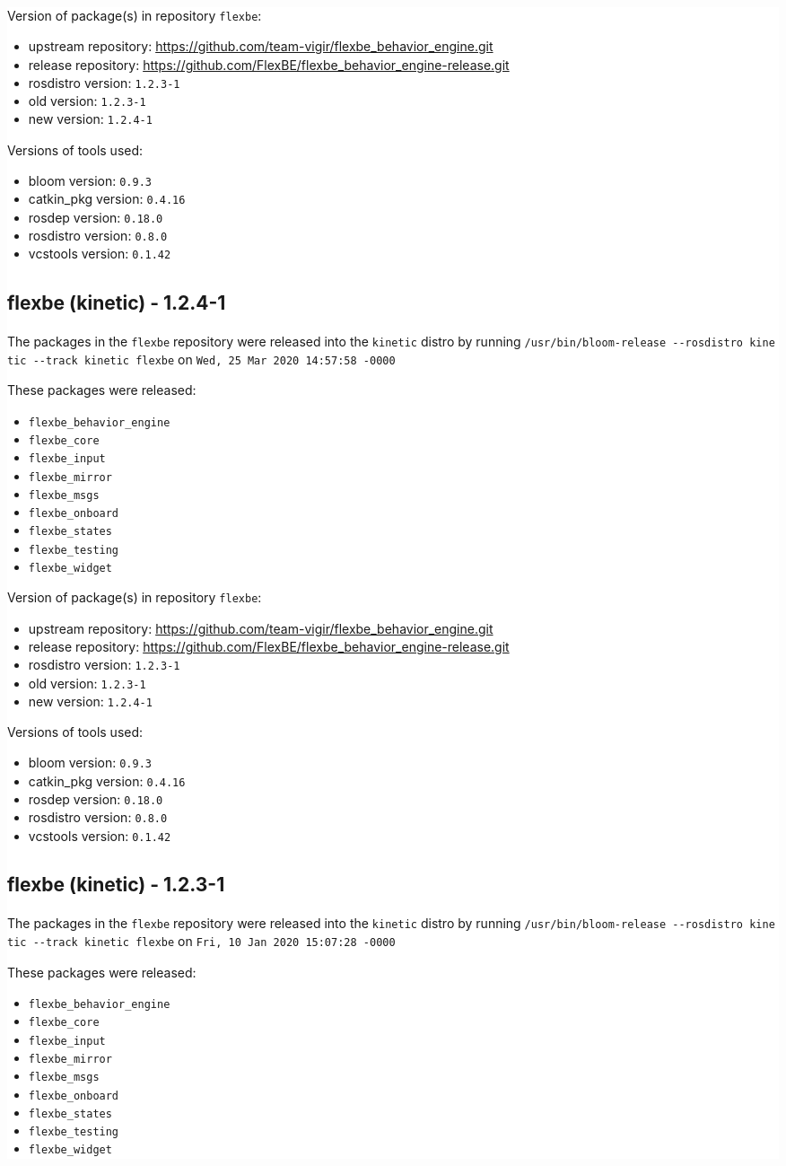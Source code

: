 Version of package(s) in repository `flexbe`:

- upstream repository: https://github.com/team-vigir/flexbe_behavior_engine.git
- release repository: https://github.com/FlexBE/flexbe_behavior_engine-release.git
- rosdistro version: `1.2.3-1`
- old version: `1.2.3-1`
- new version: `1.2.4-1`

Versions of tools used:

- bloom version: `0.9.3`
- catkin_pkg version: `0.4.16`
- rosdep version: `0.18.0`
- rosdistro version: `0.8.0`
- vcstools version: `0.1.42`


## flexbe (kinetic) - 1.2.4-1

The packages in the `flexbe` repository were released into the `kinetic` distro by running `/usr/bin/bloom-release --rosdistro kinetic --track kinetic flexbe` on `Wed, 25 Mar 2020 14:57:58 -0000`

These packages were released:
- `flexbe_behavior_engine`
- `flexbe_core`
- `flexbe_input`
- `flexbe_mirror`
- `flexbe_msgs`
- `flexbe_onboard`
- `flexbe_states`
- `flexbe_testing`
- `flexbe_widget`

Version of package(s) in repository `flexbe`:

- upstream repository: https://github.com/team-vigir/flexbe_behavior_engine.git
- release repository: https://github.com/FlexBE/flexbe_behavior_engine-release.git
- rosdistro version: `1.2.3-1`
- old version: `1.2.3-1`
- new version: `1.2.4-1`

Versions of tools used:

- bloom version: `0.9.3`
- catkin_pkg version: `0.4.16`
- rosdep version: `0.18.0`
- rosdistro version: `0.8.0`
- vcstools version: `0.1.42`


## flexbe (kinetic) - 1.2.3-1

The packages in the `flexbe` repository were released into the `kinetic` distro by running `/usr/bin/bloom-release --rosdistro kinetic --track kinetic flexbe` on `Fri, 10 Jan 2020 15:07:28 -0000`

These packages were released:
- `flexbe_behavior_engine`
- `flexbe_core`
- `flexbe_input`
- `flexbe_mirror`
- `flexbe_msgs`
- `flexbe_onboard`
- `flexbe_states`
- `flexbe_testing`
- `flexbe_widget`
